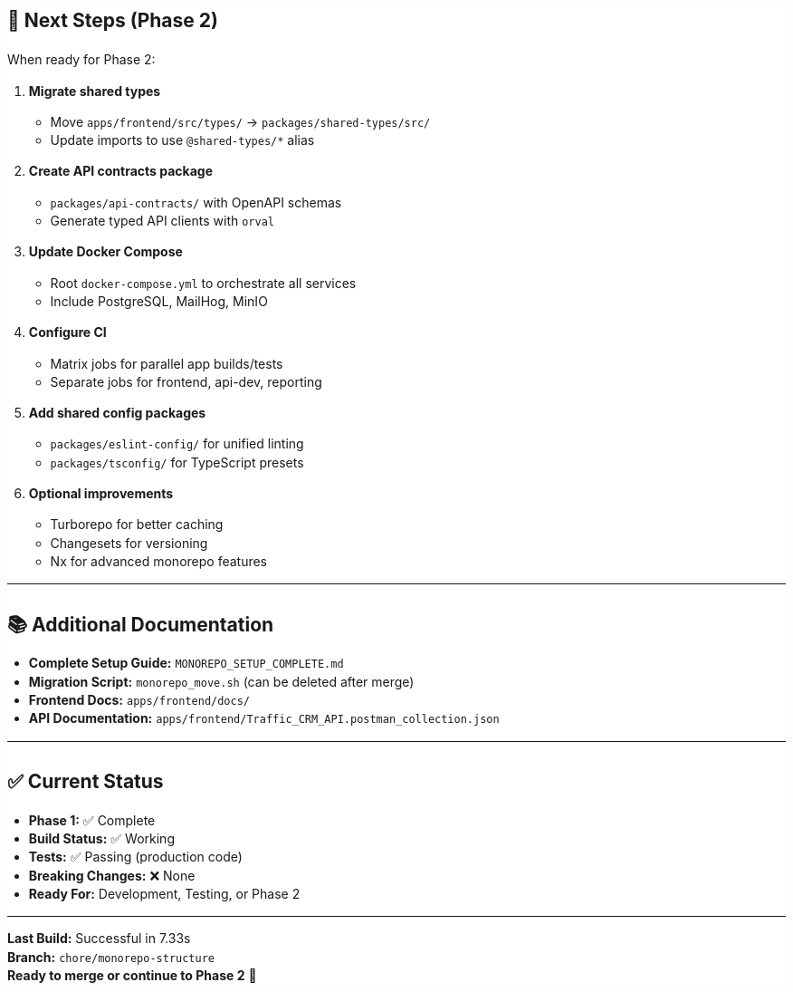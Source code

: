 
## 🚀 Next Steps (Phase 2)

When ready for Phase 2:

1. **Migrate shared types**
   - Move `apps/frontend/src/types/` → `packages/shared-types/src/`
   - Update imports to use `@shared-types/*` alias

2. **Create API contracts package**
   - `packages/api-contracts/` with OpenAPI schemas
   - Generate typed API clients with `orval`

3. **Update Docker Compose**
   - Root `docker-compose.yml` to orchestrate all services
   - Include PostgreSQL, MailHog, MinIO

4. **Configure CI**
   - Matrix jobs for parallel app builds/tests
   - Separate jobs for frontend, api-dev, reporting

5. **Add shared config packages**
   - `packages/eslint-config/` for unified linting
   - `packages/tsconfig/` for TypeScript presets

6. **Optional improvements**
   - Turborepo for better caching
   - Changesets for versioning
   - Nx for advanced monorepo features

---

## 📚 Additional Documentation

- **Complete Setup Guide:** `MONOREPO_SETUP_COMPLETE.md`
- **Migration Script:** `monorepo_move.sh` (can be deleted after merge)
- **Frontend Docs:** `apps/frontend/docs/`
- **API Documentation:** `apps/frontend/Traffic_CRM_API.postman_collection.json`

---

## ✅ Current Status

- **Phase 1:** ✅ Complete
- **Build Status:** ✅ Working
- **Tests:** ✅ Passing (production code)
- **Breaking Changes:** ❌ None
- **Ready For:** Development, Testing, or Phase 2

---

**Last Build:** Successful in 7.33s  
**Branch:** `chore/monorepo-structure`  
**Ready to merge or continue to Phase 2** 🚀
